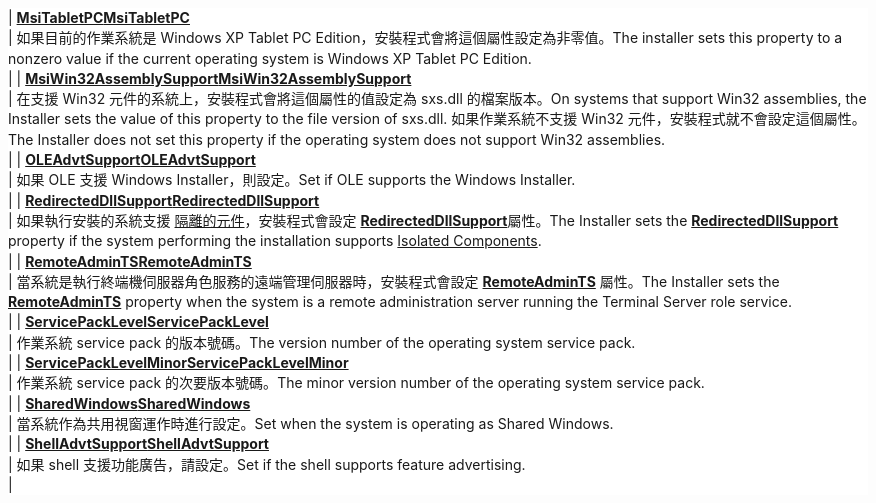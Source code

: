 | [<span data-ttu-id="0a0ee-416">**MsiTabletPC**</span><span class="sxs-lookup"><span data-stu-id="0a0ee-416">**MsiTabletPC**</span></span>](msitabletpc.md)<br/>                                             | <span data-ttu-id="0a0ee-417">如果目前的作業系統是 Windows XP Tablet PC Edition，安裝程式會將這個屬性設定為非零值。</span><span class="sxs-lookup"><span data-stu-id="0a0ee-417">The installer sets this property to a nonzero value if the current operating system is Windows XP Tablet PC Edition.</span></span><br/>                                                                                                                                                                 |
| [<span data-ttu-id="0a0ee-418">**MsiWin32AssemblySupport**</span><span class="sxs-lookup"><span data-stu-id="0a0ee-418">**MsiWin32AssemblySupport**</span></span>](msiwin32assemblysupport.md)<br/>                     | <span data-ttu-id="0a0ee-419">在支援 Win32 元件的系統上，安裝程式會將這個屬性的值設定為 sxs.dll 的檔案版本。</span><span class="sxs-lookup"><span data-stu-id="0a0ee-419">On systems that support Win32 assemblies, the Installer sets the value of this property to the file version of sxs.dll.</span></span> <span data-ttu-id="0a0ee-420">如果作業系統不支援 Win32 元件，安裝程式就不會設定這個屬性。</span><span class="sxs-lookup"><span data-stu-id="0a0ee-420">The Installer does not set this property if the operating system does not support Win32 assemblies.</span></span><br/>                                                          |
| [<span data-ttu-id="0a0ee-421">**OLEAdvtSupport**</span><span class="sxs-lookup"><span data-stu-id="0a0ee-421">**OLEAdvtSupport**</span></span>](oleadvtsupport.md)<br/>                                       | <span data-ttu-id="0a0ee-422">如果 OLE 支援 Windows Installer，則設定。</span><span class="sxs-lookup"><span data-stu-id="0a0ee-422">Set if OLE supports the Windows Installer.</span></span><br/>                                                                                                                                                                                                                                           |
| [<span data-ttu-id="0a0ee-423">**RedirectedDllSupport**</span><span class="sxs-lookup"><span data-stu-id="0a0ee-423">**RedirectedDllSupport**</span></span>](redirecteddllsupport.md)<br/>                           | <span data-ttu-id="0a0ee-424">如果執行安裝的系統支援 [隔離的元件](isolated-components.md)，安裝程式會設定 [**RedirectedDllSupport**](redirecteddllsupport.md)屬性。</span><span class="sxs-lookup"><span data-stu-id="0a0ee-424">The Installer sets the [**RedirectedDllSupport**](redirecteddllsupport.md) property if the system performing the installation supports [Isolated Components](isolated-components.md).</span></span><br/>                                                                                              |
| [<span data-ttu-id="0a0ee-425">**RemoteAdminTS**</span><span class="sxs-lookup"><span data-stu-id="0a0ee-425">**RemoteAdminTS**</span></span>](remoteadmints.md)<br/>                                         | <span data-ttu-id="0a0ee-426">當系統是執行終端機伺服器角色服務的遠端管理伺服器時，安裝程式會設定 [**RemoteAdminTS**](remoteadmints.md) 屬性。</span><span class="sxs-lookup"><span data-stu-id="0a0ee-426">The Installer sets the [**RemoteAdminTS**](remoteadmints.md) property when the system is a remote administration server running the Terminal Server role service.</span></span><br/>                                                                                                                   |
| [<span data-ttu-id="0a0ee-427">**ServicePackLevel**</span><span class="sxs-lookup"><span data-stu-id="0a0ee-427">**ServicePackLevel**</span></span>](servicepacklevel.md)<br/>                                   | <span data-ttu-id="0a0ee-428">作業系統 service pack 的版本號碼。</span><span class="sxs-lookup"><span data-stu-id="0a0ee-428">The version number of the operating system service pack.</span></span><br/>                                                                                                                                                                                                                             |
| [<span data-ttu-id="0a0ee-429">**ServicePackLevelMinor**</span><span class="sxs-lookup"><span data-stu-id="0a0ee-429">**ServicePackLevelMinor**</span></span>](servicepacklevelminor.md)<br/>                         | <span data-ttu-id="0a0ee-430">作業系統 service pack 的次要版本號碼。</span><span class="sxs-lookup"><span data-stu-id="0a0ee-430">The minor version number of the operating system service pack.</span></span><br/>                                                                                                                                                                                                                       |
| [<span data-ttu-id="0a0ee-431">**SharedWindows**</span><span class="sxs-lookup"><span data-stu-id="0a0ee-431">**SharedWindows**</span></span>](sharedwindows.md)<br/>                                         | <span data-ttu-id="0a0ee-432">當系統作為共用視窗運作時進行設定。</span><span class="sxs-lookup"><span data-stu-id="0a0ee-432">Set when the system is operating as Shared Windows.</span></span><br/>                                                                                                                                                                                                                                  |
| [<span data-ttu-id="0a0ee-433">**ShellAdvtSupport**</span><span class="sxs-lookup"><span data-stu-id="0a0ee-433">**ShellAdvtSupport**</span></span>](shelladvtsupport.md)<br/>                                   | <span data-ttu-id="0a0ee-434">如果 shell 支援功能廣告，請設定。</span><span class="sxs-lookup"><span data-stu-id="0a0ee-434">Set if the shell supports feature advertising.</span></span><br/>                                                                                                                                                                                                                                       |